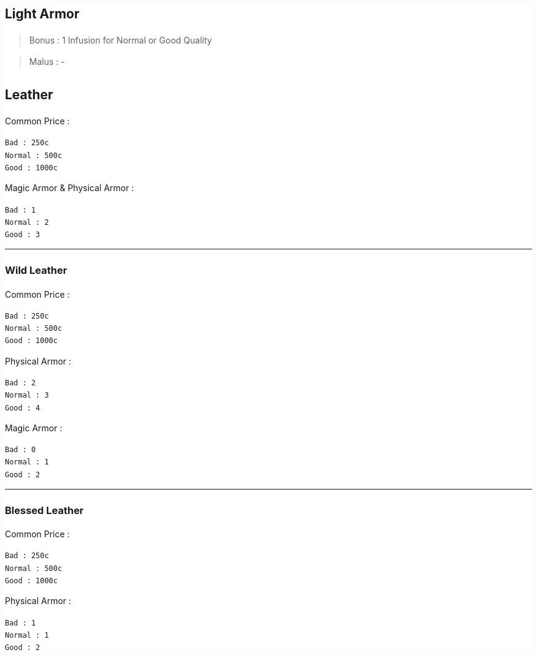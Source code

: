 ## Light Armor

> Bonus : 1 Infusion for Normal or Good Quality
  
   > Malus : -

## Leather

Common Price :

    Bad : 250c
    Normal : 500c
    Good : 1000c

Magic Armor & Physical Armor :

    Bad : 1
    Normal : 2
    Good : 3


___

### Wild Leather

Common Price :

    Bad : 250c
    Normal : 500c
    Good : 1000c

Physical Armor :

    Bad : 2
    Normal : 3
    Good : 4

Magic Armor :

    Bad : 0
    Normal : 1
    Good : 2

___

### Blessed Leather

Common Price :

    Bad : 250c
    Normal : 500c
    Good : 1000c

Physical Armor :

    Bad : 1
    Normal : 1
    Good : 2
